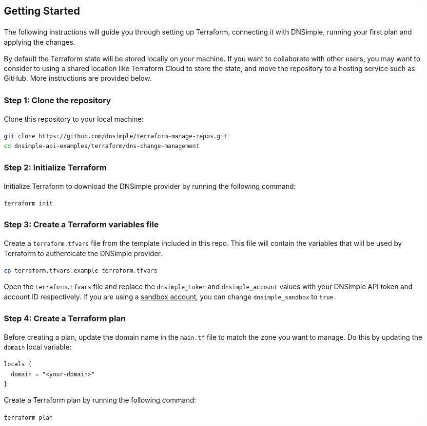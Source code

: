 ## Getting Started

The following instructions will guide you through setting up Terraform, connecting it with DNSimple, running your first plan and applying the changes.

By default the Terraform state will be stored locally on your machine. If you want to collaborate with other users, you may want to consider to using a shared location like Terraform Cloud to store the state, and move the repository to a hosting service such as GitHub. More instructions are provided below.


### Step 1: Clone the repository

Clone this repository to your local machine:

```bash
git clone https://github.com/dnsimple/terraform-manage-repos.git
cd dnsimple-api-examples/terraform/dns-change-management
```

### Step 2: Initialize Terraform

Initialize Terraform to download the DNSimple provider by running the following command:

```bash
terraform init
```

### Step 3: Create a Terraform variables file

Create a `terraform.tfvars` file from the template included in this repo. This file will contain the variables that will be used by Terraform to authenticate the DNSimple provider.

```bash
cp terraform.tfvars.example terraform.tfvars
```

Open the `terraform.tfvars` file and replace the `dnsimple_token` and `dnsimple_account` values with your DNSimple API token and account ID respectively. If you are using a [sandbox account](https://developer.dnsimple.com/sandbox/), you can change `dnsimple_sandbox` to `true`.

### Step 4: Create a Terraform plan

Before creating a plan, update the domain name in the `main.tf` file to match the zone you want to manage. Do this by updating the `domain` local variable:

```hcl
locals {
  domain = "<your-domain>"
}
```

Create a Terraform plan by running the following command:

```bash
terraform plan
```
